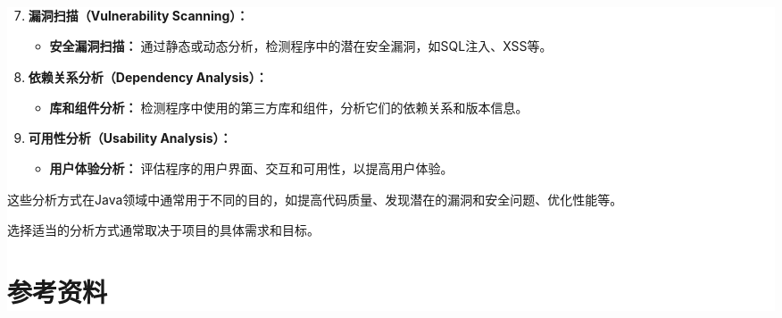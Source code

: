 7. **漏洞扫描（Vulnerability Scanning）：**
   - **安全漏洞扫描：** 通过静态或动态分析，检测程序中的潜在安全漏洞，如SQL注入、XSS等。

8. **依赖关系分析（Dependency Analysis）：**
   - **库和组件分析：** 检测程序中使用的第三方库和组件，分析它们的依赖关系和版本信息。

9. **可用性分析（Usability Analysis）：**
   - **用户体验分析：** 评估程序的用户界面、交互和可用性，以提高用户体验。

这些分析方式在Java领域中通常用于不同的目的，如提高代码质量、发现潜在的漏洞和安全问题、优化性能等。

选择适当的分析方式通常取决于项目的具体需求和目标。




# 参考资料

